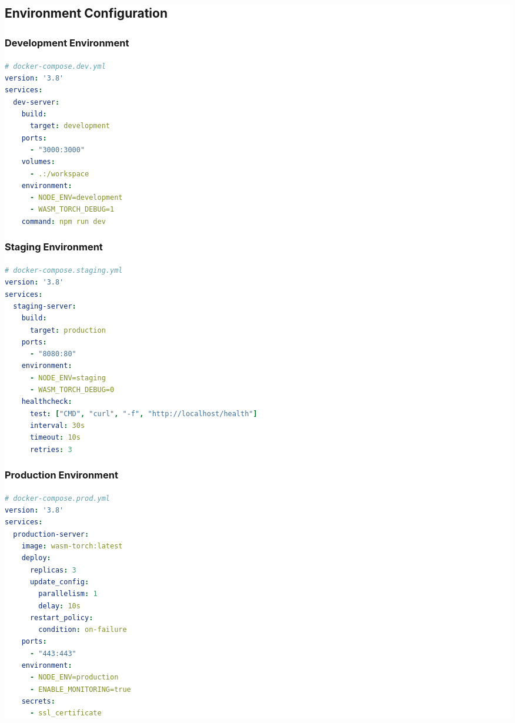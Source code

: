 ## Environment Configuration

### Development Environment

```yaml
# docker-compose.dev.yml
version: '3.8'
services:
  dev-server:
    build:
      target: development
    ports:
      - "3000:3000"
    volumes:
      - .:/workspace
    environment:
      - NODE_ENV=development
      - WASM_TORCH_DEBUG=1
    command: npm run dev
```

### Staging Environment

```yaml
# docker-compose.staging.yml
version: '3.8'
services:
  staging-server:
    build:
      target: production
    ports:
      - "8080:80"
    environment:
      - NODE_ENV=staging
      - WASM_TORCH_DEBUG=0
    healthcheck:
      test: ["CMD", "curl", "-f", "http://localhost/health"]
      interval: 30s
      timeout: 10s
      retries: 3
```

### Production Environment

```yaml
# docker-compose.prod.yml
version: '3.8'
services:
  production-server:
    image: wasm-torch:latest
    deploy:
      replicas: 3
      update_config:
        parallelism: 1
        delay: 10s
      restart_policy:
        condition: on-failure
    ports:
      - "443:443"
    environment:
      - NODE_ENV=production
      - ENABLE_MONITORING=true
    secrets:
      - ssl_certificate
```